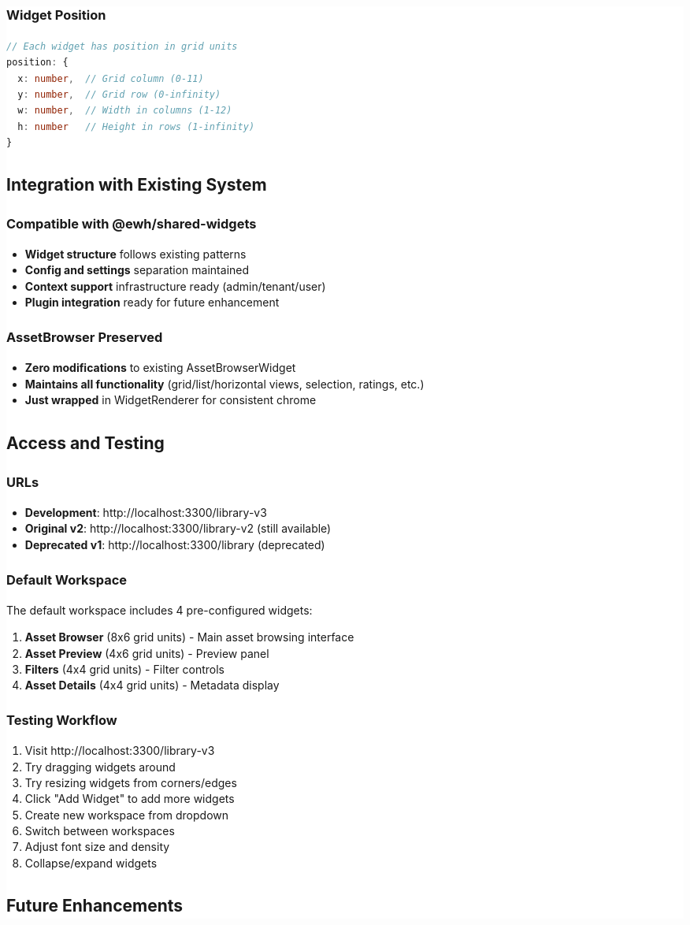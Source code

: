 ### Widget Position
```typescript
// Each widget has position in grid units
position: {
  x: number,  // Grid column (0-11)
  y: number,  // Grid row (0-infinity)
  w: number,  // Width in columns (1-12)
  h: number   // Height in rows (1-infinity)
}
```

## Integration with Existing System

### Compatible with @ewh/shared-widgets
- **Widget structure** follows existing patterns
- **Config and settings** separation maintained
- **Context support** infrastructure ready (admin/tenant/user)
- **Plugin integration** ready for future enhancement

### AssetBrowser Preserved
- **Zero modifications** to existing AssetBrowserWidget
- **Maintains all functionality** (grid/list/horizontal views, selection, ratings, etc.)
- **Just wrapped** in WidgetRenderer for consistent chrome

## Access and Testing

### URLs
- **Development**: http://localhost:3300/library-v3
- **Original v2**: http://localhost:3300/library-v2 (still available)
- **Deprecated v1**: http://localhost:3300/library (deprecated)

### Default Workspace
The default workspace includes 4 pre-configured widgets:
1. **Asset Browser** (8x6 grid units) - Main asset browsing interface
2. **Asset Preview** (4x6 grid units) - Preview panel
3. **Filters** (4x4 grid units) - Filter controls
4. **Asset Details** (4x4 grid units) - Metadata display

### Testing Workflow
1. Visit http://localhost:3300/library-v3
2. Try dragging widgets around
3. Try resizing widgets from corners/edges
4. Click "Add Widget" to add more widgets
5. Create new workspace from dropdown
6. Switch between workspaces
7. Adjust font size and density
8. Collapse/expand widgets

## Future Enhancements
